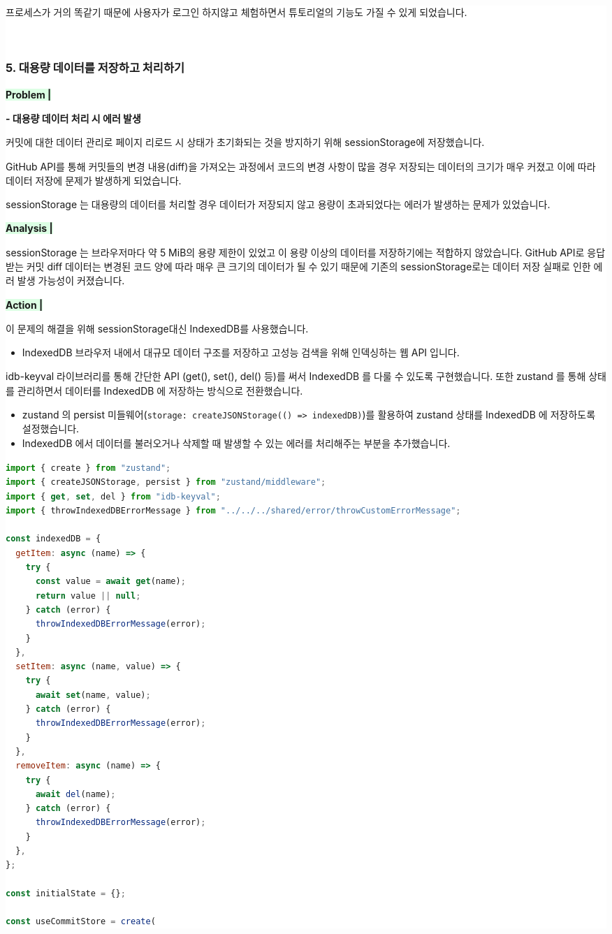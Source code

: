 프로세스가 거의 똑같기 때문에 사용자가 로그인 하지않고 체험하면서 튜토리얼의 기능도 가질 수 있게 되었습니다.

<br>

### 5. 대용량 데이터를 저장하고 처리하기

<span style="background-color:#DCFFE4"> <strong>Problem |</strong> </span>

**- 대용량 데이터 처리 시 에러 발생**

커밋에 대한 데이터 관리로 페이지 리로드 시 상태가 초기화되는 것을 방지하기 위해 sessionStorage에 저장했습니다.

GitHub API를 통해 커밋들의 변경 내용(diff)을 가져오는 과정에서 코드의 변경 사항이 많을 경우 저장되는 데이터의 크기가 매우 커졌고 이에 따라 데이터 저장에 문제가 발생하게 되었습니다.

sessionStorage 는 대용량의 데이터를 처리할 경우 데이터가 저장되지 않고 용량이 초과되었다는 에러가 발생하는 문제가 있었습니다.

<span style="background-color:#DCFFE4"> <strong>Analysis |</strong> </span>

sessionStorage 는 브라우저마다 약 5 MiB의 용량 제한이 있었고 이 용량 이상의 데이터를 저장하기에는 적합하지 않았습니다. GitHub API로 응답 받는 커밋 diff 데이터는 변경된 코드 양에 따라 매우 큰 크기의 데이터가 될 수 있기 때문에 기존의 sessionStorage로는 데이터 저장 실패로 인한 에러 발생 가능성이 커졌습니다.

<span style="background-color:#DCFFE4"> <strong>Action |</strong> </span>

이 문제의 해결을 위해 sessionStorage대신 IndexedDB를 사용했습니다.

- IndexedDB
  브라우저 내에서 대규모 데이터 구조를 저장하고 고성능 검색을 위해 인덱싱하는 웹 API 입니다.

idb-keyval 라이브러리를 통해 간단한 API (get(), set(), del() 등)를 써서 IndexedDB 를 다룰 수 있도록 구현했습니다. 또한 zustand 를 통해 상태를 관리하면서 데이터를 IndexedDB 에 저장하는 방식으로 전환했습니다.

- zustand 의 persist 미들웨어(`storage: createJSONStorage(() => indexedDB)`)를 활용하여 zustand 상태를 IndexedDB 에 저장하도록 설정했습니다.
- IndexedDB 에서 데이터를 불러오거나 삭제할 때 발생할 수 있는 에러를 처리해주는 부분을 추가했습니다.

```jsx
import { create } from "zustand";
import { createJSONStorage, persist } from "zustand/middleware";
import { get, set, del } from "idb-keyval";
import { throwIndexedDBErrorMessage } from "../../../shared/error/throwCustomErrorMessage";

const indexedDB = {
  getItem: async (name) => {
    try {
      const value = await get(name);
      return value || null;
    } catch (error) {
      throwIndexedDBErrorMessage(error);
    }
  },
  setItem: async (name, value) => {
    try {
      await set(name, value);
    } catch (error) {
      throwIndexedDBErrorMessage(error);
    }
  },
  removeItem: async (name) => {
    try {
      await del(name);
    } catch (error) {
      throwIndexedDBErrorMessage(error);
    }
  },
};

const initialState = {};

const useCommitStore = create(
```